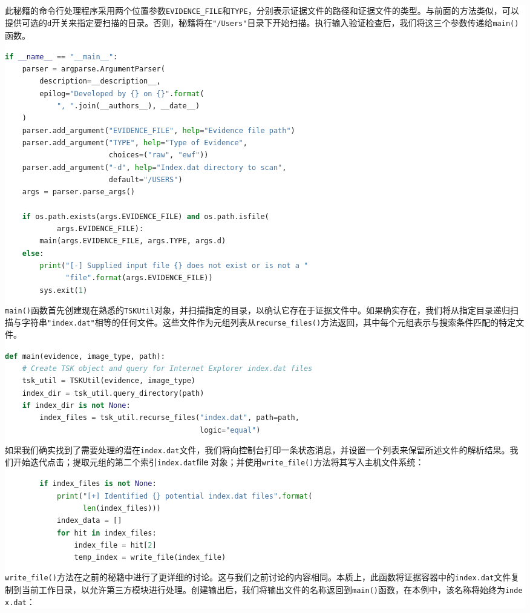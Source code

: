 此秘籍的命令行处理程序采用两个位置参数`EVIDENCE_FILE`和`TYPE`，分别表示证据文件的路径和证据文件的类型。与前面的方法类似，可以提供可选的`d`开关来指定要扫描的目录。否则，秘籍将在`"/Users"`目录下开始扫描。执行输入验证检查后，我们将这三个参数传递给`main()`函数。

```py
if __name__ == "__main__":
    parser = argparse.ArgumentParser(
        description=__description__,
        epilog="Developed by {} on {}".format(
            ", ".join(__authors__), __date__)
    )
    parser.add_argument("EVIDENCE_FILE", help="Evidence file path")
    parser.add_argument("TYPE", help="Type of Evidence",
                        choices=("raw", "ewf"))
    parser.add_argument("-d", help="Index.dat directory to scan",
                        default="/USERS")
    args = parser.parse_args()

    if os.path.exists(args.EVIDENCE_FILE) and os.path.isfile(
            args.EVIDENCE_FILE):
        main(args.EVIDENCE_FILE, args.TYPE, args.d)
    else:
        print("[-] Supplied input file {} does not exist or is not a "
              "file".format(args.EVIDENCE_FILE))
        sys.exit(1)
```

`main()`函数首先创建现在熟悉的`TSKUtil`对象，并扫描指定的目录，以确认它存在于证据文件中。如果确实存在，我们将从指定目录递归扫描与字符串`"index.dat"`相等的任何文件。这些文件作为元组列表从`recurse_files()`方法返回，其中每个元组表示与搜索条件匹配的特定文件。

```py
def main(evidence, image_type, path):
    # Create TSK object and query for Internet Explorer index.dat files
    tsk_util = TSKUtil(evidence, image_type)
    index_dir = tsk_util.query_directory(path)
    if index_dir is not None:
        index_files = tsk_util.recurse_files("index.dat", path=path,
                                             logic="equal")
```

如果我们确实找到了需要处理的潜在`index.dat`文件，我们将向控制台打印一条状态消息，并设置一个列表来保留所述文件的解析结果。我们开始迭代点击；提取元组的第二个索引`index.dat`file 对象；并使用`write_file()`方法将其写入主机文件系统：

```py
        if index_files is not None:
            print("[+] Identified {} potential index.dat files".format(
                  len(index_files)))
            index_data = []
            for hit in index_files:
                index_file = hit[2]
                temp_index = write_file(index_file)
```

`write_file()`方法在之前的秘籍中进行了更详细的讨论。这与我们之前讨论的内容相同。本质上，此函数将证据容器中的`index.dat`文件复制到当前工作目录，以允许第三方模块进行处理。创建输出后，我们将输出文件的名称返回到`main()`函数，在本例中，该名称将始终为`index.dat`：
